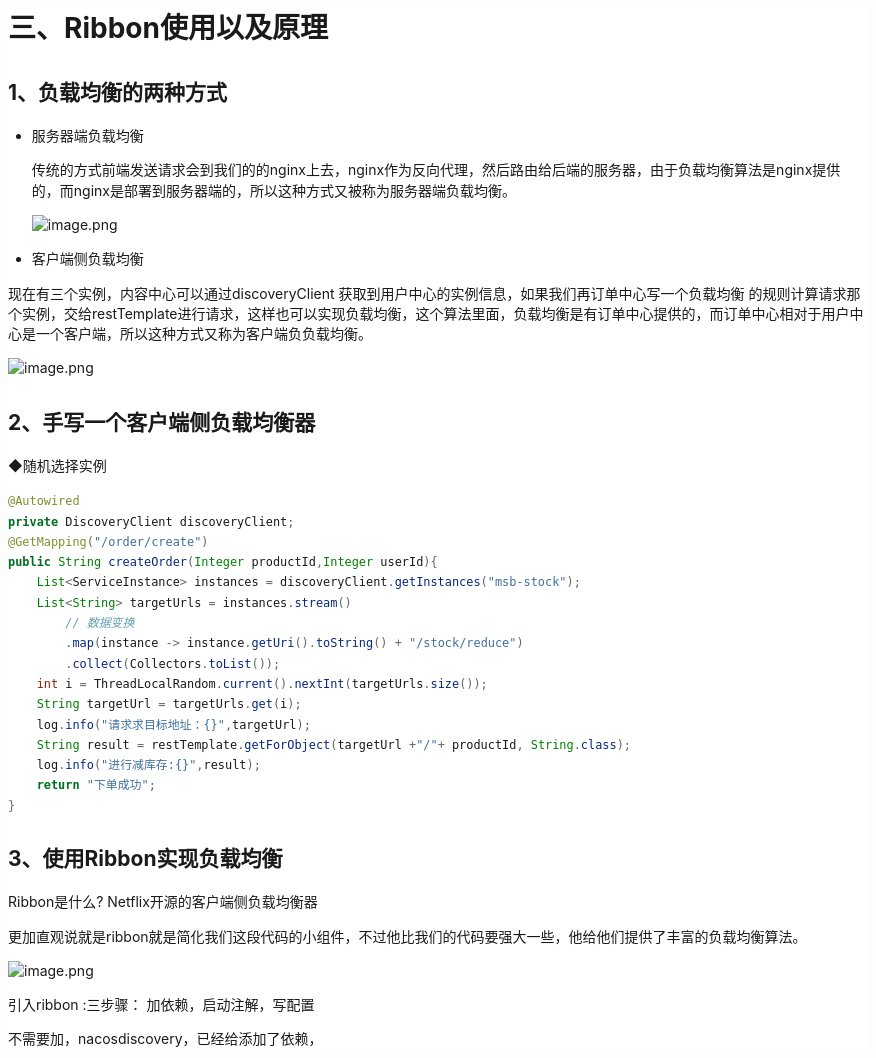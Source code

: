 # 三、Ribbon使用以及原理

## 1、负载均衡的两种方式

- 服务器端负载均衡

  传统的方式前端发送请求会到我们的的nginx上去，nginx作为反向代理，然后路由给后端的服务器，由于负载均衡算法是nginx提供的，而nginx是部署到服务器端的，所以这种方式又被称为服务器端负载均衡。

  ![image.png](https://fynotefile.oss-cn-zhangjiakou.aliyuncs.com/fynote/fyfile/15647/1660734141024/dc81b37551a24364b179126ea2227cee.png)
- 客户端侧负载均衡

现在有三个实例，内容中心可以通过discoveryClient 获取到用户中心的实例信息，如果我们再订单中心写一个负载均衡  的规则计算请求那个实例，交给restTemplate进行请求，这样也可以实现负载均衡，这个算法里面，负载均衡是有订单中心提供的，而订单中心相对于用户中心是一个客户端，所以这种方式又称为客户端负负载均衡。

![image.png](https://fynotefile.oss-cn-zhangjiakou.aliyuncs.com/fynote/fyfile/15647/1660734141024/e378273029ef4931967dcf528a8ade10.png)

## 2、手写一个客户端侧负载均衡器

◆随机选择实例

```java
@Autowired
private DiscoveryClient discoveryClient;
@GetMapping("/order/create")
public String createOrder(Integer productId,Integer userId){
    List<ServiceInstance> instances = discoveryClient.getInstances("msb-stock");
    List<String> targetUrls = instances.stream()
        // 数据变换
        .map(instance -> instance.getUri().toString() + "/stock/reduce")
        .collect(Collectors.toList());
    int i = ThreadLocalRandom.current().nextInt(targetUrls.size());
    String targetUrl = targetUrls.get(i);
    log.info("请求求目标地址：{}",targetUrl);
    String result = restTemplate.getForObject(targetUrl +"/"+ productId, String.class);
    log.info("进行减库存:{}",result);
    return "下单成功";
}
```

## 3、使用Ribbon实现负载均衡

Ribbon是什么?
Netflix开源的客户端侧负载均衡器

更加直观说就是ribbon就是简化我们这段代码的小组件，不过他比我们的代码要强大一些，他给他们提供了丰富的负载均衡算法。

![image.png](https://fynotefile.oss-cn-zhangjiakou.aliyuncs.com/fynote/fyfile/15647/1660734141024/0101314c4f4648afaad2af46bb44e213.jpg)

引入ribbon :三步骤： 加依赖，启动注解，写配置

不需要加，nacosdiscovery，已经给添加了依赖，
